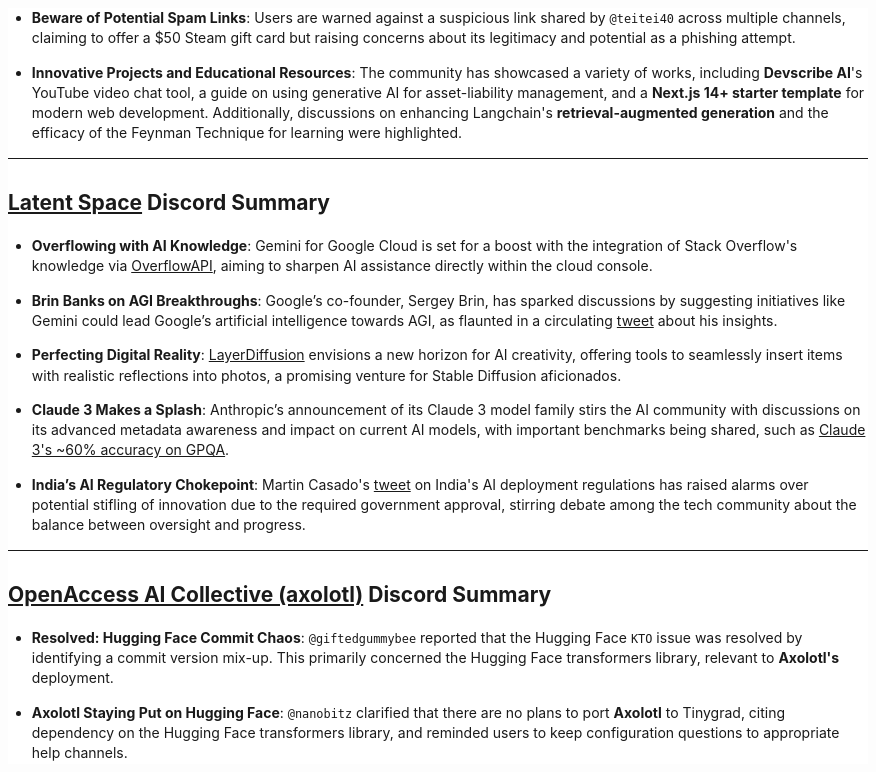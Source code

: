 - **Beware of Potential Spam Links**: Users are warned against a suspicious link shared by `@teitei40` across multiple channels, claiming to offer a $50 Steam gift card but raising concerns about its legitimacy and potential as a phishing attempt.

- **Innovative Projects and Educational Resources**: The community has showcased a variety of works, including **Devscribe AI**'s YouTube video chat tool, a guide on using generative AI for asset-liability management, and a **Next.js 14+ starter template** for modern web development. Additionally, discussions on enhancing Langchain's **retrieval-augmented generation** and the efficacy of the Feynman Technique for learning were highlighted.



---



## [Latent Space](https://discord.com/channels/822583790773862470) Discord Summary

- **Overflowing with AI Knowledge**: Gemini for Google Cloud is set for a boost with the integration of Stack Overflow's knowledge via [OverflowAPI](https://techcrunch.com/2024/02/29/google-brings-stack-overflows-knowledge-base-to-gemini/), aiming to sharpen AI assistance directly within the cloud console.
  
- **Brin Banks on AGI Breakthroughs**: Google’s co-founder, Sergey Brin, has sparked discussions by suggesting initiatives like Gemini could lead Google’s artificial intelligence towards AGI, as flaunted in a circulating [tweet](https://twitter.com/marvinvonhagen/status/1764036713889116661) about his insights.

- **Perfecting Digital Reality**: [LayerDiffusion](https://github.com/layerdiffusion/sd-forge-layerdiffusion) envisions a new horizon for AI creativity, offering tools to seamlessly insert items with realistic reflections into photos, a promising venture for Stable Diffusion aficionados.

- **Claude 3 Makes a Splash**: Anthropic’s announcement of its Claude 3 model family stirs the AI community with discussions on its advanced metadata awareness and impact on current AI models, with important benchmarks being shared, such as [Claude 3's ~60% accuracy on GPQA](https://x.com/idavidrein/status/1764675668175094169?s=46&t=6FDPaNxZcbSsELal6Sv7Ug).

- **India’s AI Regulatory Chokepoint**: Martin Casado's [tweet](https://x.com/martin_casado/status/1764408870804623753?s=46&t=90xQ8sGy63D2OtiaoGJuww) on India's AI deployment regulations has raised alarms over potential stifling of innovation due to the required government approval, stirring debate among the tech community about the balance between oversight and progress.



---



## [OpenAccess AI Collective (axolotl)](https://discord.com/channels/1104757954588196865) Discord Summary

- **Resolved: Hugging Face Commit Chaos**: `@giftedgummybee` reported that the Hugging Face `KTO` issue was resolved by identifying a commit version mix-up. This primarily concerned the Hugging Face transformers library, relevant to **Axolotl's** deployment.

- **Axolotl Staying Put on Hugging Face**: `@nanobitz` clarified that there are no plans to port **Axolotl** to Tinygrad, citing dependency on the Hugging Face transformers library, and reminded users to keep configuration questions to appropriate help channels.
